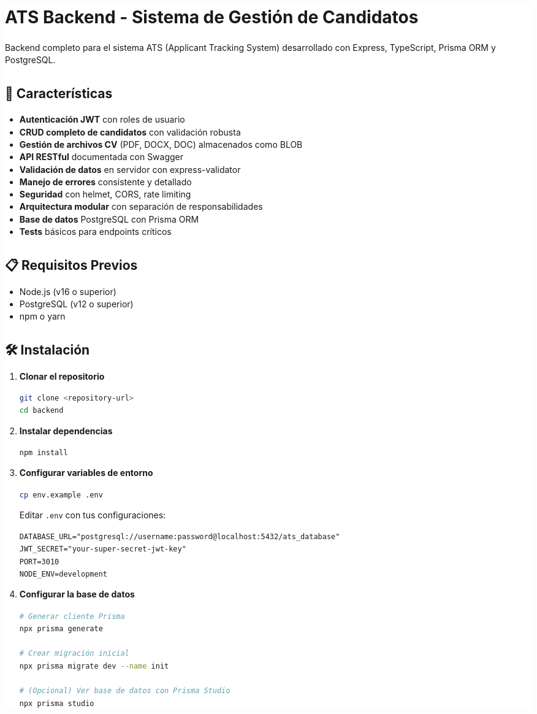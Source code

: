 # ATS Backend - Sistema de Gestión de Candidatos

Backend completo para el sistema ATS (Applicant Tracking System) desarrollado con Express, TypeScript, Prisma ORM y PostgreSQL.

## 🚀 Características

- **Autenticación JWT** con roles de usuario
- **CRUD completo de candidatos** con validación robusta
- **Gestión de archivos CV** (PDF, DOCX, DOC) almacenados como BLOB
- **API RESTful** documentada con Swagger
- **Validación de datos** en servidor con express-validator
- **Manejo de errores** consistente y detallado
- **Seguridad** con helmet, CORS, rate limiting
- **Arquitectura modular** con separación de responsabilidades
- **Base de datos** PostgreSQL con Prisma ORM
- **Tests** básicos para endpoints críticos

## 📋 Requisitos Previos

- Node.js (v16 o superior)
- PostgreSQL (v12 o superior)
- npm o yarn

## 🛠️ Instalación

1. **Clonar el repositorio**
   ```bash
   git clone <repository-url>
   cd backend
   ```

2. **Instalar dependencias**
   ```bash
   npm install
   ```

3. **Configurar variables de entorno**
   ```bash
   cp env.example .env
   ```
   
   Editar `.env` con tus configuraciones:
   ```env
   DATABASE_URL="postgresql://username:password@localhost:5432/ats_database"
   JWT_SECRET="your-super-secret-jwt-key"
   PORT=3010
   NODE_ENV=development
   ```

4. **Configurar la base de datos**
   ```bash
   # Generar cliente Prisma
   npx prisma generate
   
   # Crear migración inicial
   npx prisma migrate dev --name init
   
   # (Opcional) Ver base de datos con Prisma Studio
   npx prisma studio
   ```
